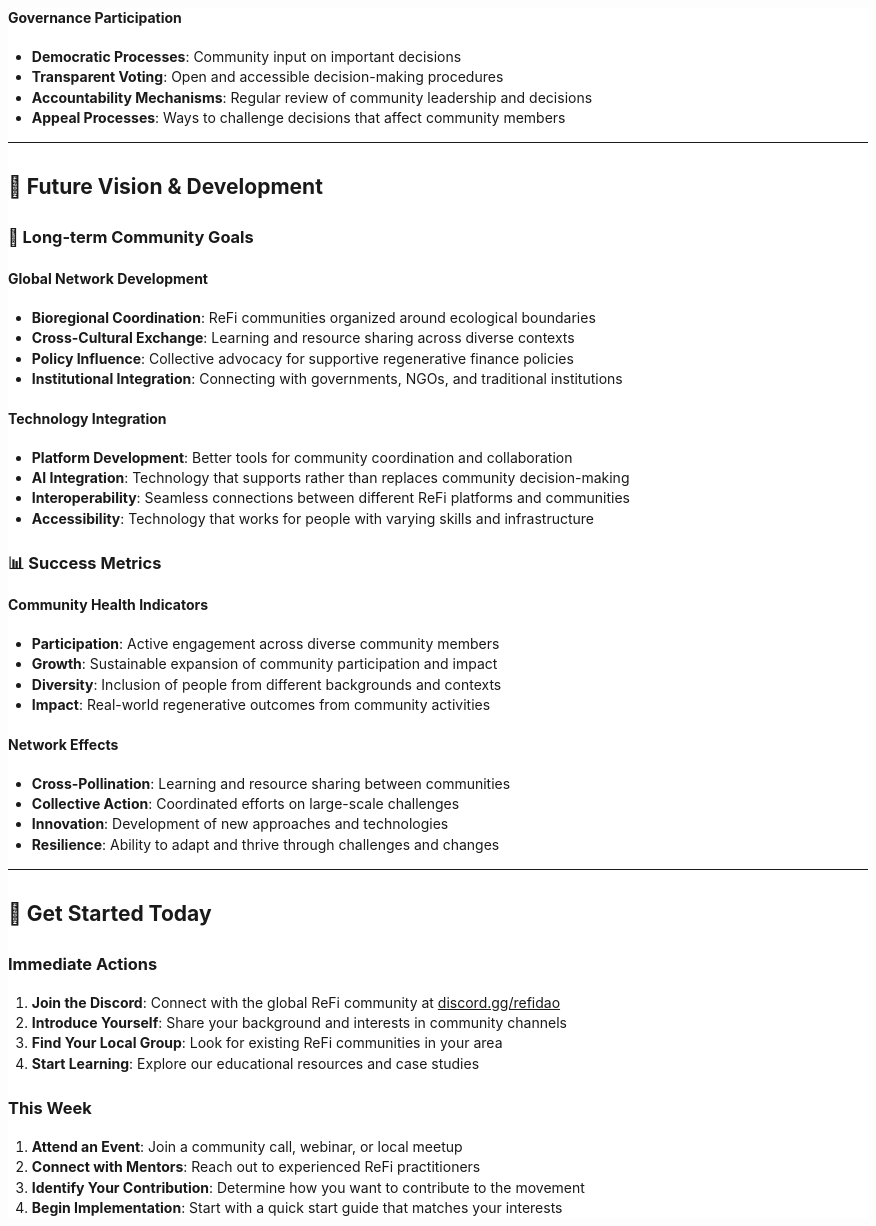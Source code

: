 #### **Governance Participation**
- **Democratic Processes**: Community input on important decisions
- **Transparent Voting**: Open and accessible decision-making procedures
- **Accountability Mechanisms**: Regular review of community leadership and decisions
- **Appeal Processes**: Ways to challenge decisions that affect community members

---

## 🔮 **Future Vision & Development**

### **🌟 Long-term Community Goals**

#### **Global Network Development**
- **Bioregional Coordination**: ReFi communities organized around ecological boundaries
- **Cross-Cultural Exchange**: Learning and resource sharing across diverse contexts
- **Policy Influence**: Collective advocacy for supportive regenerative finance policies
- **Institutional Integration**: Connecting with governments, NGOs, and traditional institutions

#### **Technology Integration**
- **Platform Development**: Better tools for community coordination and collaboration
- **AI Integration**: Technology that supports rather than replaces community decision-making
- **Interoperability**: Seamless connections between different ReFi platforms and communities
- **Accessibility**: Technology that works for people with varying skills and infrastructure

### **📊 Success Metrics**

#### **Community Health Indicators**
- **Participation**: Active engagement across diverse community members
- **Growth**: Sustainable expansion of community participation and impact
- **Diversity**: Inclusion of people from different backgrounds and contexts
- **Impact**: Real-world regenerative outcomes from community activities

#### **Network Effects**
- **Cross-Pollination**: Learning and resource sharing between communities
- **Collective Action**: Coordinated efforts on large-scale challenges
- **Innovation**: Development of new approaches and technologies
- **Resilience**: Ability to adapt and thrive through challenges and changes

---

## 🚀 **Get Started Today**

### **Immediate Actions**
1. **Join the Discord**: Connect with the global ReFi community at [discord.gg/refidao](https://discord.gg/refidao)
2. **Introduce Yourself**: Share your background and interests in community channels
3. **Find Your Local Group**: Look for existing ReFi communities in your area
4. **Start Learning**: Explore our educational resources and case studies

### **This Week**
1. **Attend an Event**: Join a community call, webinar, or local meetup
2. **Connect with Mentors**: Reach out to experienced ReFi practitioners
3. **Identify Your Contribution**: Determine how you want to contribute to the movement
4. **Begin Implementation**: Start with a quick start guide that matches your interests
